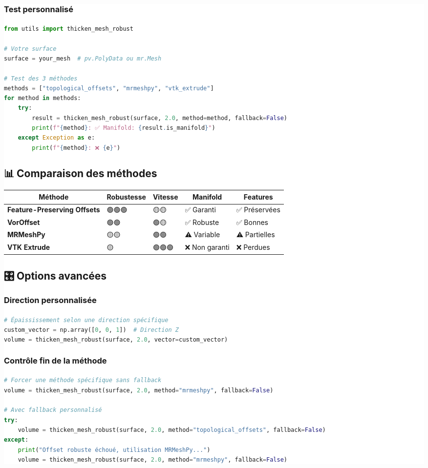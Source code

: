 ### Test personnalisé
```python
from utils import thicken_mesh_robust

# Votre surface
surface = your_mesh  # pv.PolyData ou mr.Mesh

# Test des 3 méthodes
methods = ["topological_offsets", "mrmeshpy", "vtk_extrude"]
for method in methods:
    try:
        result = thicken_mesh_robust(surface, 2.0, method=method, fallback=False)
        print(f"{method}: ✅ Manifold: {result.is_manifold}")
    except Exception as e:
        print(f"{method}: ❌ {e}")
```

## 📊 Comparaison des méthodes

| Méthode | Robustesse | Vitesse | Manifold | Features |
|---------|------------|---------|----------|----------|
| **Feature-Preserving Offsets** | 🟢🟢🟢 | 🟡🟡 | ✅ Garanti | ✅ Préservées |
| **VorOffset** | 🟢🟢 | 🟢🟡 | ✅ Robuste | ✅ Bonnes |
| **MRMeshPy** | 🟡🟡 | 🟢🟢 | ⚠️ Variable | ⚠️ Partielles |
| **VTK Extrude** | 🟡 | 🟢🟢🟢 | ❌ Non garanti | ❌ Perdues |

## 🎛️ Options avancées

### Direction personnalisée
```python
# Épaississement selon une direction spécifique
custom_vector = np.array([0, 0, 1])  # Direction Z
volume = thicken_mesh_robust(surface, 2.0, vector=custom_vector)
```

### Contrôle fin de la méthode
```python
# Forcer une méthode spécifique sans fallback
volume = thicken_mesh_robust(surface, 2.0, method="mrmeshpy", fallback=False)

# Avec fallback personnalisé
try:
    volume = thicken_mesh_robust(surface, 2.0, method="topological_offsets", fallback=False)
except:
    print("Offset robuste échoué, utilisation MRMeshPy...")
    volume = thicken_mesh_robust(surface, 2.0, method="mrmeshpy", fallback=False)
```
